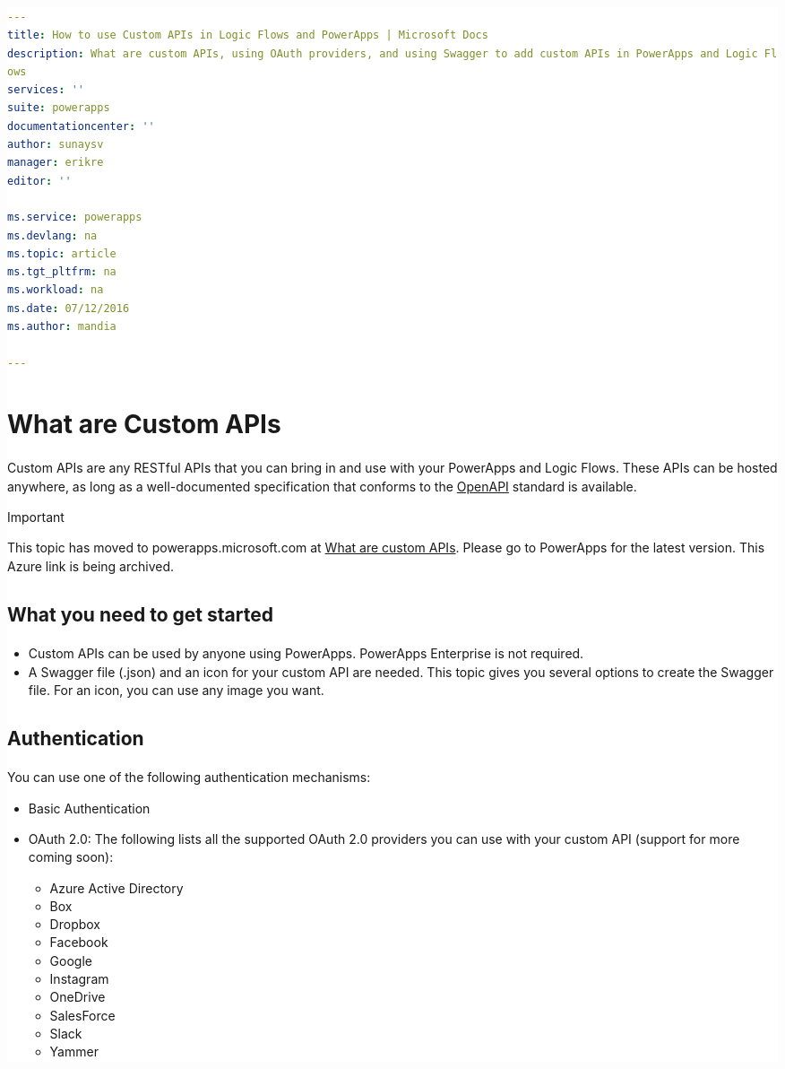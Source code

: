```yaml
---
title: How to use Custom APIs in Logic Flows and PowerApps | Microsoft Docs
description: What are custom APIs, using OAuth providers, and using Swagger to add custom APIs in PowerApps and Logic Flows
services: ''
suite: powerapps
documentationcenter: ''
author: sunaysv
manager: erikre
editor: ''

ms.service: powerapps
ms.devlang: na
ms.topic: article
ms.tgt_pltfrm: na
ms.workload: na
ms.date: 07/12/2016
ms.author: mandia

---
```

# What are Custom APIs
Custom APIs are any RESTful APIs that you can bring in and use with your PowerApps and Logic Flows. These APIs can be hosted anywhere, as long as a well-documented specification that conforms to the [OpenAPI][1] standard is available.

> [!IMPORTANT]
> This topic has moved to powerapps.microsoft.com at [What are custom APIs](https://powerapps.microsoft.com/tutorials/register-custom-api/). Please go to PowerApps for the latest version. This Azure link is being archived.
> 
> 

## What you need to get started
* Custom APIs can be used by anyone using PowerApps. PowerApps Enterprise is not required. 
* A Swagger file (.json) and an icon for your custom API are needed. This topic gives you several options to create the Swagger file. For an icon, you can use any image you want.

## Authentication
You can use one of the following authentication mechanisms: 

* Basic Authentication 
* OAuth 2.0: The following lists all the supported OAuth 2.0 providers you can use with your custom API (support for more coming soon):    
  
  * Azure Active Directory
  * Box
  * Dropbox
  * Facebook
  * Google
  * Instagram
  * OneDrive
  * SalesForce
  * Slack
  * Yammer


[1]: https://github.com/OAI/OpenAPI-Specification/blob/master/versions/2.0.md#securityDefinitionsObject
[2]: https://developer.spotify.com/ 
[3]: https://developer.uber.com/
[4]: https://api.slack.com/
[5]: http://docs.rackspace.com/
[6]: http://swagger.io/getting-started/
[7]: https://github.com/OAI/OpenAPI-Specification/wiki/Hello-World-Sample
[8]: http://editor.swagger.io/#/
[9]: https://web.powerapps.com
[10]: https://powerapps.microsoft.com/tutorials/get-started-logic-flow/
[11]: https://powerapps.microsoft.com/tutorials/get-started-create-from-data/
[12]: https://powerapps.microsoft.com/tutorials/show-office-data/